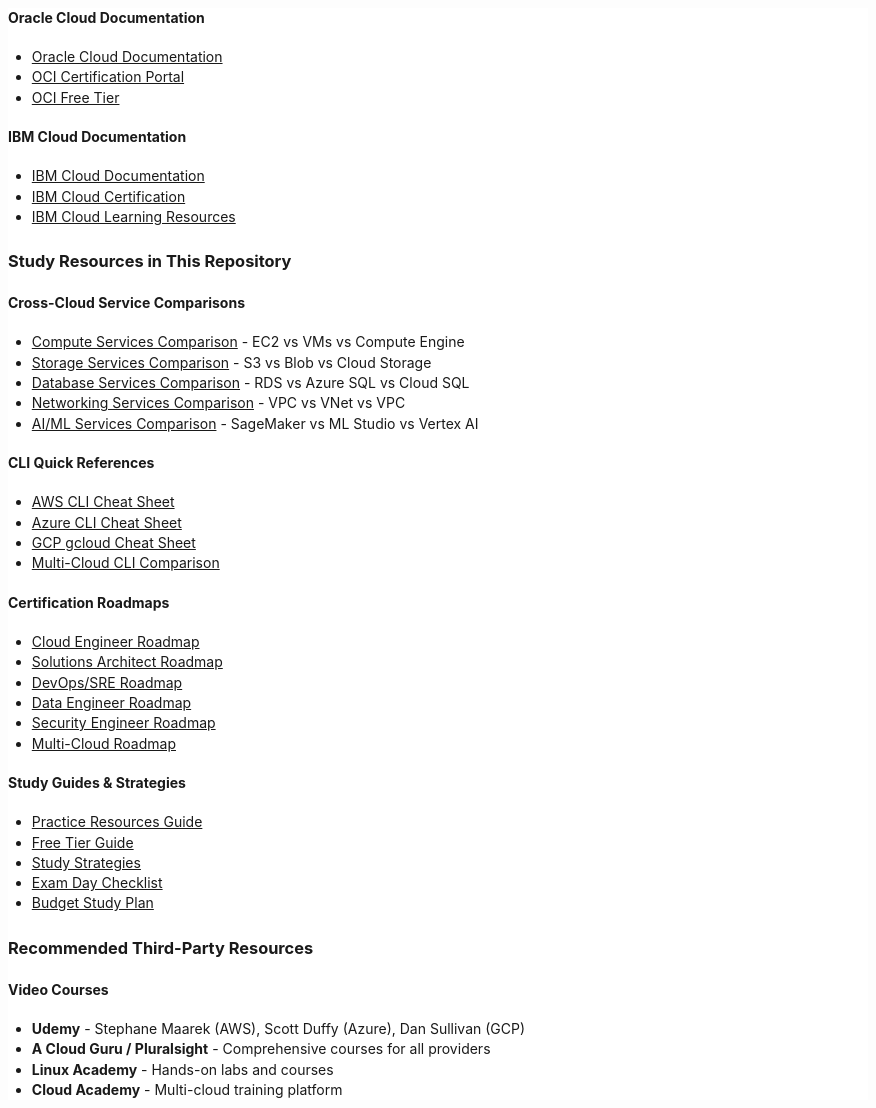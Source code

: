 #### Oracle Cloud Documentation
- [Oracle Cloud Documentation](https://docs.oracle.com/en-us/iaas/Content/home.htm)
- [OCI Certification Portal](https://education.oracle.com/oracle-cloud-infrastructure)
- [OCI Free Tier](https://www.oracle.com/cloud/free/)

#### IBM Cloud Documentation
- [IBM Cloud Documentation](https://cloud.ibm.com/docs)
- [IBM Cloud Certification](https://www.ibm.com/training/cloud)
- [IBM Cloud Learning Resources](https://www.ibm.com/cloud/learn)

### Study Resources in This Repository

#### Cross-Cloud Service Comparisons
- [Compute Services Comparison](./resources/service-comparison-compute.md) - EC2 vs VMs vs Compute Engine
- [Storage Services Comparison](./resources/service-comparison-storage.md) - S3 vs Blob vs Cloud Storage
- [Database Services Comparison](./resources/service-comparison-databases.md) - RDS vs Azure SQL vs Cloud SQL
- [Networking Services Comparison](./resources/service-comparison-networking.md) - VPC vs VNet vs VPC
- [AI/ML Services Comparison](./resources/service-comparison-ai-ml.md) - SageMaker vs ML Studio vs Vertex AI

#### CLI Quick References
- [AWS CLI Cheat Sheet](./resources/cli-cheat-sheet-aws.md)
- [Azure CLI Cheat Sheet](./resources/cli-cheat-sheet-azure.md)
- [GCP gcloud Cheat Sheet](./resources/cli-cheat-sheet-gcp.md)
- [Multi-Cloud CLI Comparison](./resources/cli-cheat-sheet-comparison.md)

#### Certification Roadmaps
- [Cloud Engineer Roadmap](./resources/certification-roadmap-cloud-engineer.md)
- [Solutions Architect Roadmap](./resources/certification-roadmap-solutions-architect.md)
- [DevOps/SRE Roadmap](./resources/certification-roadmap-devops-sre.md)
- [Data Engineer Roadmap](./resources/certification-roadmap-data-engineer.md)
- [Security Engineer Roadmap](./resources/certification-roadmap-security-engineer.md)
- [Multi-Cloud Roadmap](./resources/certification-roadmap-multi-cloud.md)

#### Study Guides & Strategies
- [Practice Resources Guide](./resources/practice-resources.md)
- [Free Tier Guide](./resources/free-tier-guide.md)
- [Study Strategies](./resources/study-strategies.md)
- [Exam Day Checklist](./resources/exam-day-checklist.md)
- [Budget Study Plan](./resources/budget-study-plan.md)

### Recommended Third-Party Resources

#### Video Courses
- **Udemy** - Stephane Maarek (AWS), Scott Duffy (Azure), Dan Sullivan (GCP)
- **A Cloud Guru / Pluralsight** - Comprehensive courses for all providers
- **Linux Academy** - Hands-on labs and courses
- **Cloud Academy** - Multi-cloud training platform
